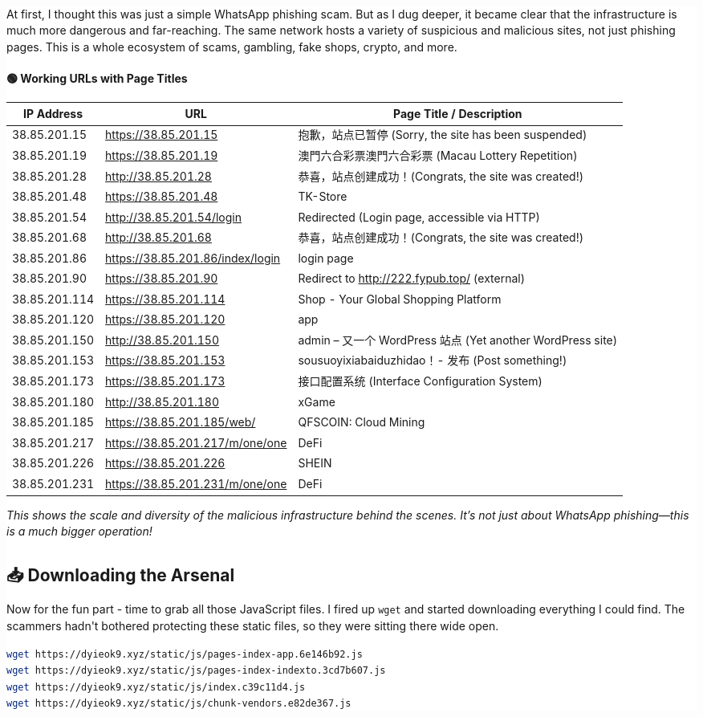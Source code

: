 At first, I thought this was just a simple WhatsApp phishing scam. But as I dug deeper, it became clear that the infrastructure is much more dangerous and far-reaching. The same network hosts a variety of suspicious and malicious sites, not just phishing pages. This is a whole ecosystem of scams, gambling, fake shops, crypto, and more.

#### 🟢 Working URLs with Page Titles

| IP Address    | URL                              | Page Title / Description                                   |
| ------------- | -------------------------------- | ---------------------------------------------------------- |
| 38.85.201.15  | https://38.85.201.15             | 抱歉，站点已暂停 (Sorry, the site has been suspended)      |
| 38.85.201.19  | https://38.85.201.19             | 澳門六合彩票澳門六合彩票 (Macau Lottery Repetition)        |
| 38.85.201.28  | http://38.85.201.28              | 恭喜，站点创建成功！(Congrats, the site was created!)      |
| 38.85.201.48  | https://38.85.201.48             | TK-Store                                                   |
| 38.85.201.54  | http://38.85.201.54/login        | Redirected (Login page, accessible via HTTP)               |
| 38.85.201.68  | http://38.85.201.68              | 恭喜，站点创建成功！(Congrats, the site was created!)      |
| 38.85.201.86  | https://38.85.201.86/index/login | login page                                                 |
| 38.85.201.90  | https://38.85.201.90             | Redirect to http://222.fypub.top/ (external)               |
| 38.85.201.114 | https://38.85.201.114            | Shop - Your Global Shopping Platform                       |
| 38.85.201.120 | https://38.85.201.120            | app                                                        |
| 38.85.201.150 | http://38.85.201.150             | admin – 又一个 WordPress 站点 (Yet another WordPress site) |
| 38.85.201.153 | https://38.85.201.153            | sousuoyixiabaiduzhidao！- 发布 (Post something!)           |
| 38.85.201.173 | https://38.85.201.173            | 接口配置系统 (Interface Configuration System)              |
| 38.85.201.180 | http://38.85.201.180             | xGame                                                      |
| 38.85.201.185 | https://38.85.201.185/web/       | QFSCOIN: Cloud Mining                                      |
| 38.85.201.217 | https://38.85.201.217/m/one/one  | DeFi                                                       |
| 38.85.201.226 | https://38.85.201.226            | SHEIN                                                      |
| 38.85.201.231 | https://38.85.201.231/m/one/one  | DeFi                                                       |

_This shows the scale and diversity of the malicious infrastructure behind the scenes. It’s not just about WhatsApp phishing—this is a much bigger operation!_

## 📥 Downloading the Arsenal

Now for the fun part - time to grab all those JavaScript files. I fired up `wget` and started downloading everything I could find. The scammers hadn't bothered protecting these static files, so they were sitting there wide open.

```bash
wget https://dyieok9.xyz/static/js/pages-index-app.6e146b92.js
wget https://dyieok9.xyz/static/js/pages-index-indexto.3cd7b607.js
wget https://dyieok9.xyz/static/js/index.c39c11d4.js
wget https://dyieok9.xyz/static/js/chunk-vendors.e82de367.js
```
